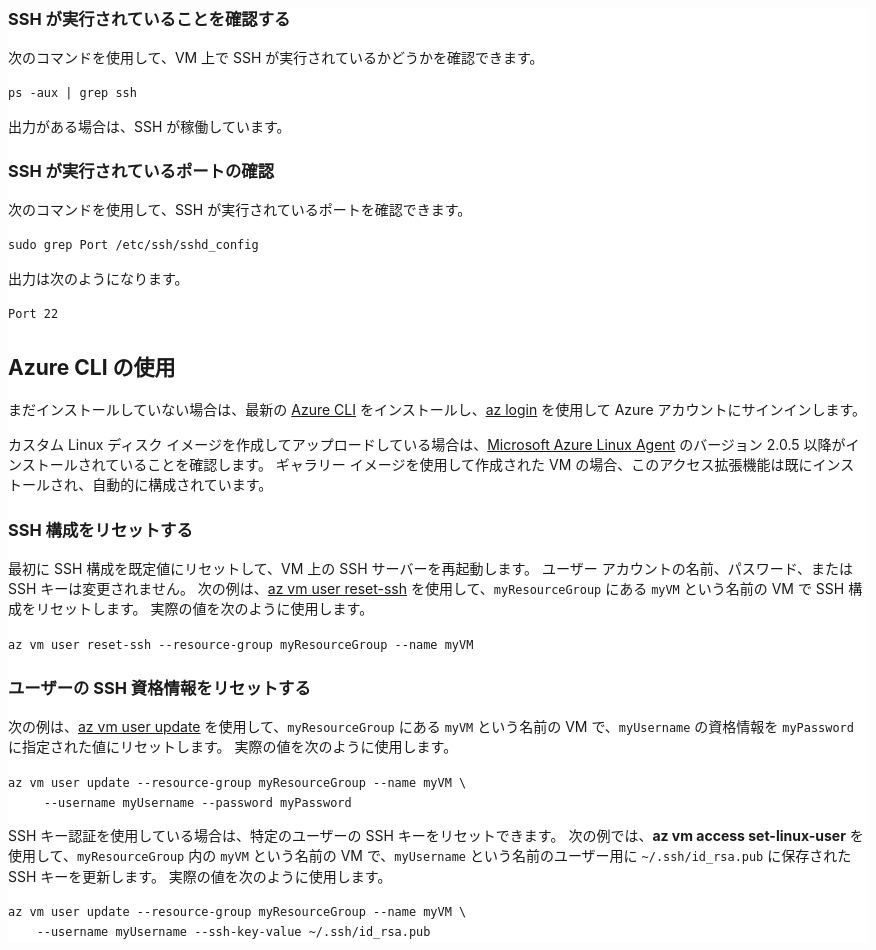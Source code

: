 ### <a name="check-that-ssh-is-running"></a>SSH が実行されていることを確認する
次のコマンドを使用して、VM 上で SSH が実行されているかどうかを確認できます。

```console
ps -aux | grep ssh
```

出力がある場合は、SSH が稼働しています。

### <a name="check-which-port-ssh-is-running-on"></a>SSH が実行されているポートの確認

次のコマンドを使用して、SSH が実行されているポートを確認できます。

```console
sudo grep Port /etc/ssh/sshd_config
```

出力は次のようになります。

```output
Port 22
```

## <a name="use-the-azure-cli"></a>Azure CLI の使用
まだインストールしていない場合は、最新の [Azure CLI](/cli/azure/install-az-cli2) をインストールし、[az login](/cli/azure/reference-index) を使用して Azure アカウントにサインインします。

カスタム Linux ディスク イメージを作成してアップロードしている場合は、[Microsoft Azure Linux Agent](../extensions/agent-linux.md) のバージョン 2.0.5 以降がインストールされていることを確認します。 ギャラリー イメージを使用して作成された VM の場合、このアクセス拡張機能は既にインストールされ、自動的に構成されています。

### <a name="reset-ssh-configuration"></a>SSH 構成をリセットする
最初に SSH 構成を既定値にリセットして、VM 上の SSH サーバーを再起動します。 ユーザー アカウントの名前、パスワード、または SSH キーは変更されません。
次の例は、[az vm user reset-ssh](/cli/azure/vm/user) を使用して、`myResourceGroup` にある `myVM` という名前の VM で SSH 構成をリセットします。 実際の値を次のように使用します。

```azurecli
az vm user reset-ssh --resource-group myResourceGroup --name myVM
```

### <a name="reset-ssh-credentials-for-a-user"></a>ユーザーの SSH 資格情報をリセットする
次の例は、[az vm user update](/cli/azure/vm/user) を使用して、`myResourceGroup` にある `myVM` という名前の VM で、`myUsername` の資格情報を `myPassword` に指定された値にリセットします。 実際の値を次のように使用します。

```azurecli
az vm user update --resource-group myResourceGroup --name myVM \
     --username myUsername --password myPassword
```

SSH キー認証を使用している場合は、特定のユーザーの SSH キーをリセットできます。 次の例では、**az vm access set-linux-user** を使用して、`myResourceGroup` 内の `myVM` という名前の VM で、`myUsername` という名前のユーザー用に `~/.ssh/id_rsa.pub` に保存された SSH キーを更新します。 実際の値を次のように使用します。

```azurecli
az vm user update --resource-group myResourceGroup --name myVM \
    --username myUsername --ssh-key-value ~/.ssh/id_rsa.pub
```
